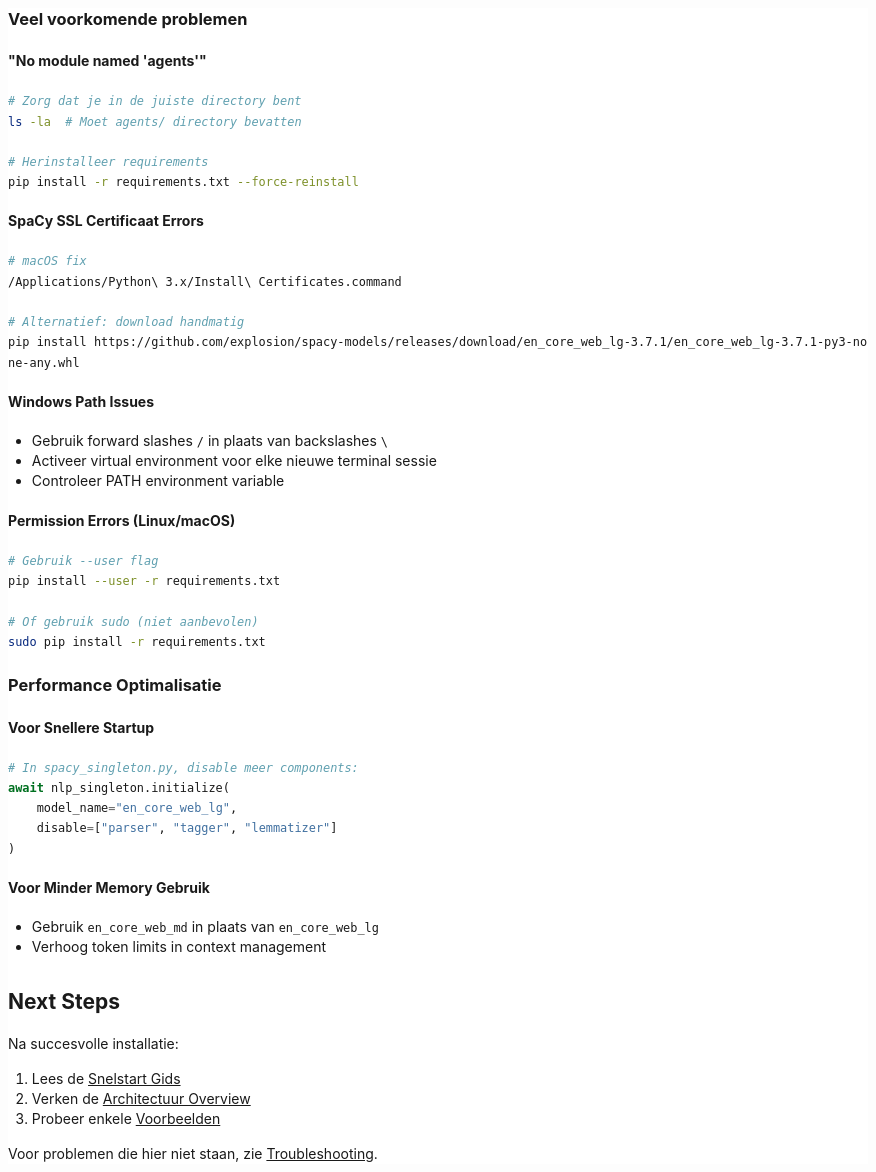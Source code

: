 ### Veel voorkomende problemen

#### "No module named 'agents'"
```bash
# Zorg dat je in de juiste directory bent
ls -la  # Moet agents/ directory bevatten

# Herinstalleer requirements
pip install -r requirements.txt --force-reinstall
```

#### SpaCy SSL Certificaat Errors
```bash
# macOS fix
/Applications/Python\ 3.x/Install\ Certificates.command

# Alternatief: download handmatig
pip install https://github.com/explosion/spacy-models/releases/download/en_core_web_lg-3.7.1/en_core_web_lg-3.7.1-py3-none-any.whl
```

#### Windows Path Issues
- Gebruik forward slashes `/` in plaats van backslashes `\`
- Activeer virtual environment voor elke nieuwe terminal sessie
- Controleer PATH environment variable

#### Permission Errors (Linux/macOS)
```bash
# Gebruik --user flag
pip install --user -r requirements.txt

# Of gebruik sudo (niet aanbevolen)
sudo pip install -r requirements.txt
```

### Performance Optimalisatie

#### Voor Snellere Startup
```python
# In spacy_singleton.py, disable meer components:
await nlp_singleton.initialize(
    model_name="en_core_web_lg", 
    disable=["parser", "tagger", "lemmatizer"]
)
```

#### Voor Minder Memory Gebruik
- Gebruik `en_core_web_md` in plaats van `en_core_web_lg`
- Verhoog token limits in context management

## Next Steps

Na succesvolle installatie:

1. Lees de [Snelstart Gids](quickstart.md)
2. Verken de [Architectuur Overview](architecture.md)
3. Probeer enkele [Voorbeelden](examples.md)

Voor problemen die hier niet staan, zie [Troubleshooting](troubleshooting.md).
